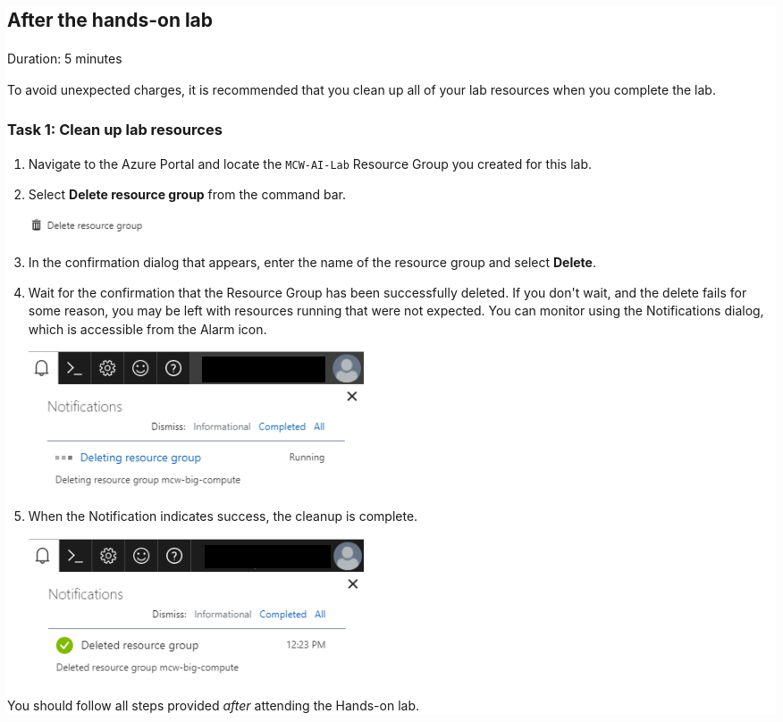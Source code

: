 
## After the hands-on lab 

Duration: 5 minutes

To avoid unexpected charges, it is recommended that you clean up all of your lab resources when you complete the lab.

### Task 1: Clean up lab resources

1.  Navigate to the Azure Portal and locate the `MCW-AI-Lab` Resource Group you created for this lab.

2.  Select **Delete resource group** from the command bar.

    ![Screenshot of the Delete resource group button.](media/image71.png)

3.  In the confirmation dialog that appears, enter the name of the resource group and select **Delete**.

4.  Wait for the confirmation that the Resource Group has been successfully deleted. If you don't wait, and the delete fails for some reason, you may be left with resources running that were not expected. You can monitor using the Notifications dialog, which is accessible from the Alarm icon.

    ![The Notifications dialog box has a message stating that the resource group is being deleted.](media/image72.png)

5.  When the Notification indicates success, the cleanup is complete.

    ![The Notifications dialog box has a message stating that the resource group has been deleted.](media/image73.png)

You should follow all steps provided _after_ attending the Hands-on lab.

